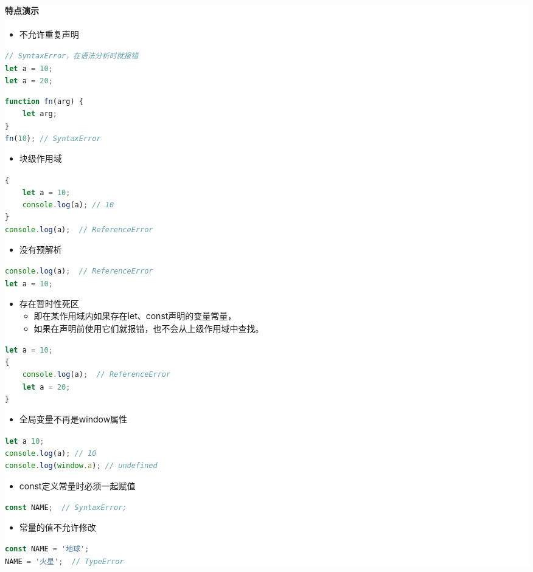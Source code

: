 #### 特点演示

- 不允许重复声明
```javascript
// SyntaxError，在语法分析时就报错
let a = 10;
let a = 20;
```
```javascript
function fn(arg) {
	let arg;
}
fn(10); // SyntaxError
```

- 块级作用域
```javascript
{
	let a = 10;
	console.log(a); // 10
}
console.log(a);  // ReferenceError
```

- 没有预解析
```javascript
console.log(a);  // ReferenceError
let a = 10;
```

- 存在暂时性死区
    + 即在某作用域内如果存在let、const声明的变量常量，
    + 如果在声明前使用它们就报错，也不会从上级作用域中查找。
```javascript
let a = 10;
{
	console.log(a);  // ReferenceError
	let a = 20;
}
```

- 全局变量不再是window属性
```javascript
let a 10;
console.log(a); // 10
console.log(window.a); // undefined
```

- const定义常量时必须一起赋值
```javascript
const NAME;  // SyntaxError;
```

- 常量的值不允许修改
```javascript
const NAME = '地球';
NAME = '火星';  // TypeError
```
